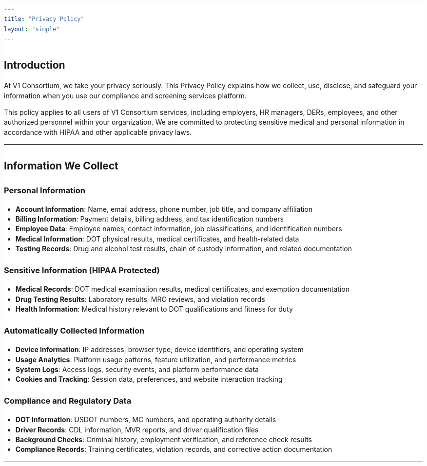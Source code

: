 ```yaml
---
title: "Privacy Policy"
layout: "simple"
---
```


## Introduction

At V1 Consortium, we take your privacy seriously. This Privacy Policy explains how we collect, use, disclose, and safeguard your information when you use our compliance and screening services platform.

This policy applies to all users of V1 Consortium services, including employers, HR managers, DERs, employees, and other authorized personnel within your organization. We are committed to protecting sensitive medical and personal information in accordance with HIPAA and other applicable privacy laws.

---

## Information We Collect

### Personal Information

* **Account Information**: Name, email address, phone number, job title, and company affiliation
* **Billing Information**: Payment details, billing address, and tax identification numbers
* **Employee Data**: Employee names, contact information, job classifications, and identification numbers
* **Medical Information**: DOT physical results, medical certificates, and health-related data
* **Testing Records**: Drug and alcohol test results, chain of custody information, and related documentation

### Sensitive Information (HIPAA Protected)

* **Medical Records**: DOT medical examination results, medical certificates, and exemption documentation
* **Drug Testing Results**: Laboratory results, MRO reviews, and violation records
* **Health Information**: Medical history relevant to DOT qualifications and fitness for duty

### Automatically Collected Information

* **Device Information**: IP addresses, browser type, device identifiers, and operating system
* **Usage Analytics**: Platform usage patterns, feature utilization, and performance metrics
* **System Logs**: Access logs, security events, and platform performance data
* **Cookies and Tracking**: Session data, preferences, and website interaction tracking

### Compliance and Regulatory Data

* **DOT Information**: USDOT numbers, MC numbers, and operating authority details
* **Driver Records**: CDL information, MVR reports, and driver qualification files
* **Background Checks**: Criminal history, employment verification, and reference check results
* **Compliance Records**: Training certificates, violation records, and corrective action documentation

---